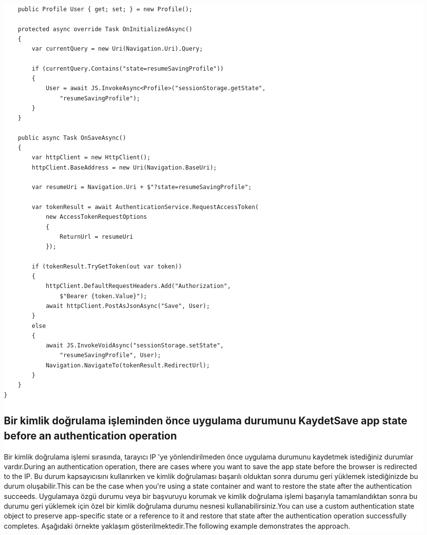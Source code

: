 ```razor
    public Profile User { get; set; } = new Profile();

    protected async override Task OnInitializedAsync()
    {
        var currentQuery = new Uri(Navigation.Uri).Query;

        if (currentQuery.Contains("state=resumeSavingProfile"))
        {
            User = await JS.InvokeAsync<Profile>("sessionStorage.getState", 
                "resumeSavingProfile");
        }
    }

    public async Task OnSaveAsync()
    {
        var httpClient = new HttpClient();
        httpClient.BaseAddress = new Uri(Navigation.BaseUri);

        var resumeUri = Navigation.Uri + $"?state=resumeSavingProfile";

        var tokenResult = await AuthenticationService.RequestAccessToken(
            new AccessTokenRequestOptions
            {
                ReturnUrl = resumeUri
            });

        if (tokenResult.TryGetToken(out var token))
        {
            httpClient.DefaultRequestHeaders.Add("Authorization", 
                $"Bearer {token.Value}");
            await httpClient.PostAsJsonAsync("Save", User);
        }
        else
        {
            await JS.InvokeVoidAsync("sessionStorage.setState", 
                "resumeSavingProfile", User);
            Navigation.NavigateTo(tokenResult.RedirectUrl);
        }
    }
}
```

## <a name="save-app-state-before-an-authentication-operation"></a><span data-ttu-id="a3c1b-220">Bir kimlik doğrulama işleminden önce uygulama durumunu Kaydet</span><span class="sxs-lookup"><span data-stu-id="a3c1b-220">Save app state before an authentication operation</span></span>

<span data-ttu-id="a3c1b-221">Bir kimlik doğrulama işlemi sırasında, tarayıcı IP 'ye yönlendirilmeden önce uygulama durumunu kaydetmek istediğiniz durumlar vardır.</span><span class="sxs-lookup"><span data-stu-id="a3c1b-221">During an authentication operation, there are cases where you want to save the app state before the browser is redirected to the IP.</span></span> <span data-ttu-id="a3c1b-222">Bu durum kapsayıcısını kullanırken ve kimlik doğrulaması başarılı olduktan sonra durumu geri yüklemek istediğinizde bu durum oluşabilir.</span><span class="sxs-lookup"><span data-stu-id="a3c1b-222">This can be the case when you're using a state container and want to restore the state after the authentication succeeds.</span></span> <span data-ttu-id="a3c1b-223">Uygulamaya özgü durumu veya bir başvuruyu korumak ve kimlik doğrulama işlemi başarıyla tamamlandıktan sonra bu durumu geri yüklemek için özel bir kimlik doğrulama durumu nesnesi kullanabilirsiniz.</span><span class="sxs-lookup"><span data-stu-id="a3c1b-223">You can use a custom authentication state object to preserve app-specific state or a reference to it and restore that state after the authentication operation successfully completes.</span></span> <span data-ttu-id="a3c1b-224">Aşağıdaki örnekte yaklaşım gösterilmektedir.</span><span class="sxs-lookup"><span data-stu-id="a3c1b-224">The following example demonstrates the approach.</span></span>